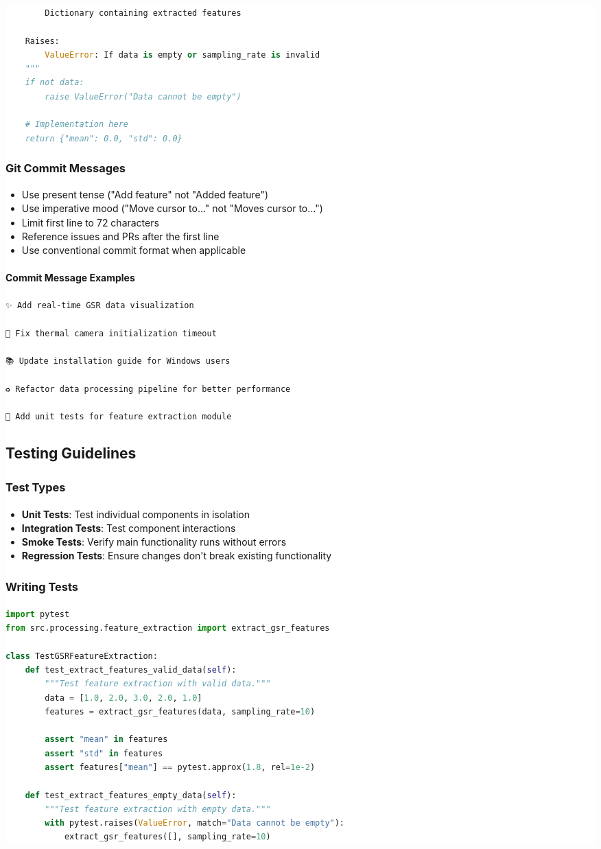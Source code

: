 ```python
        Dictionary containing extracted features
        
    Raises:
        ValueError: If data is empty or sampling_rate is invalid
    """
    if not data:
        raise ValueError("Data cannot be empty")
    
    # Implementation here
    return {"mean": 0.0, "std": 0.0}
```

### Git Commit Messages

- Use present tense ("Add feature" not "Added feature")
- Use imperative mood ("Move cursor to..." not "Moves cursor to...")
- Limit first line to 72 characters
- Reference issues and PRs after the first line
- Use conventional commit format when applicable

#### Commit Message Examples

```
✨ Add real-time GSR data visualization

🐛 Fix thermal camera initialization timeout

📚 Update installation guide for Windows users

♻️ Refactor data processing pipeline for better performance

🧪 Add unit tests for feature extraction module
```

## Testing Guidelines

### Test Types

- **Unit Tests**: Test individual components in isolation
- **Integration Tests**: Test component interactions
- **Smoke Tests**: Verify main functionality runs without errors
- **Regression Tests**: Ensure changes don't break existing functionality

### Writing Tests

```python
import pytest
from src.processing.feature_extraction import extract_gsr_features

class TestGSRFeatureExtraction:
    def test_extract_features_valid_data(self):
        """Test feature extraction with valid data."""
        data = [1.0, 2.0, 3.0, 2.0, 1.0]
        features = extract_gsr_features(data, sampling_rate=10)
        
        assert "mean" in features
        assert "std" in features
        assert features["mean"] == pytest.approx(1.8, rel=1e-2)
    
    def test_extract_features_empty_data(self):
        """Test feature extraction with empty data."""
        with pytest.raises(ValueError, match="Data cannot be empty"):
            extract_gsr_features([], sampling_rate=10)
```
